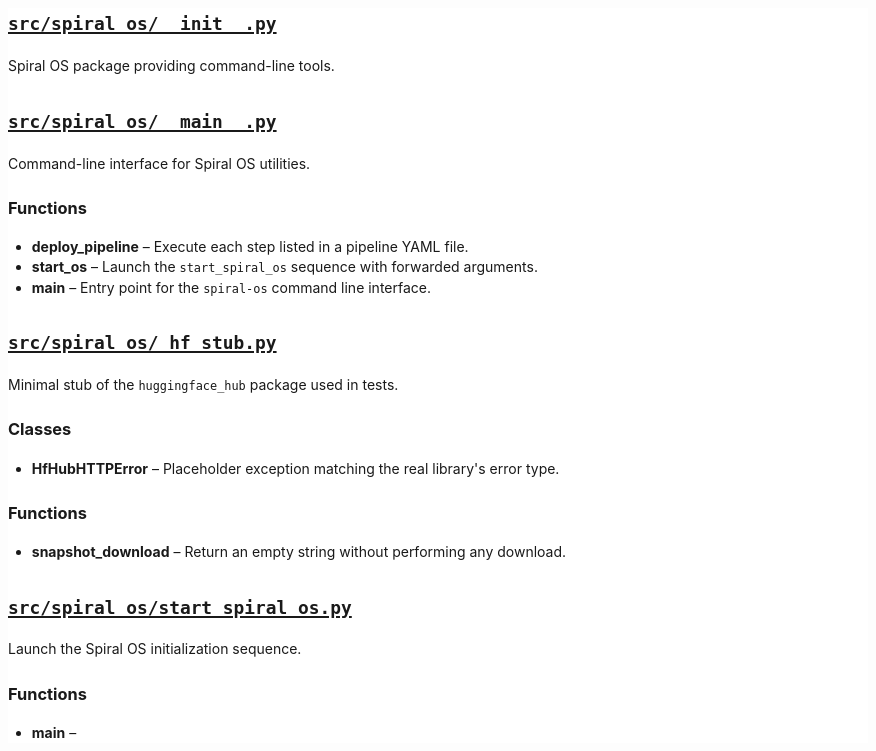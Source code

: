 ## [`src/spiral_os/__init__.py`](../src/spiral_os/__init__.py)
Spiral OS package providing command-line tools.

## [`src/spiral_os/__main__.py`](../src/spiral_os/__main__.py)
Command-line interface for Spiral OS utilities.

### Functions
- **deploy_pipeline** – Execute each step listed in a pipeline YAML file.
- **start_os** – Launch the ``start_spiral_os`` sequence with forwarded arguments.
- **main** – Entry point for the ``spiral-os`` command line interface.

## [`src/spiral_os/_hf_stub.py`](../src/spiral_os/_hf_stub.py)
Minimal stub of the `huggingface_hub` package used in tests.

### Classes
- **HfHubHTTPError** – Placeholder exception matching the real library's error type.

### Functions
- **snapshot_download** – Return an empty string without performing any download.

## [`src/spiral_os/start_spiral_os.py`](../src/spiral_os/start_spiral_os.py)
Launch the Spiral OS initialization sequence.

### Functions
- **main** –
